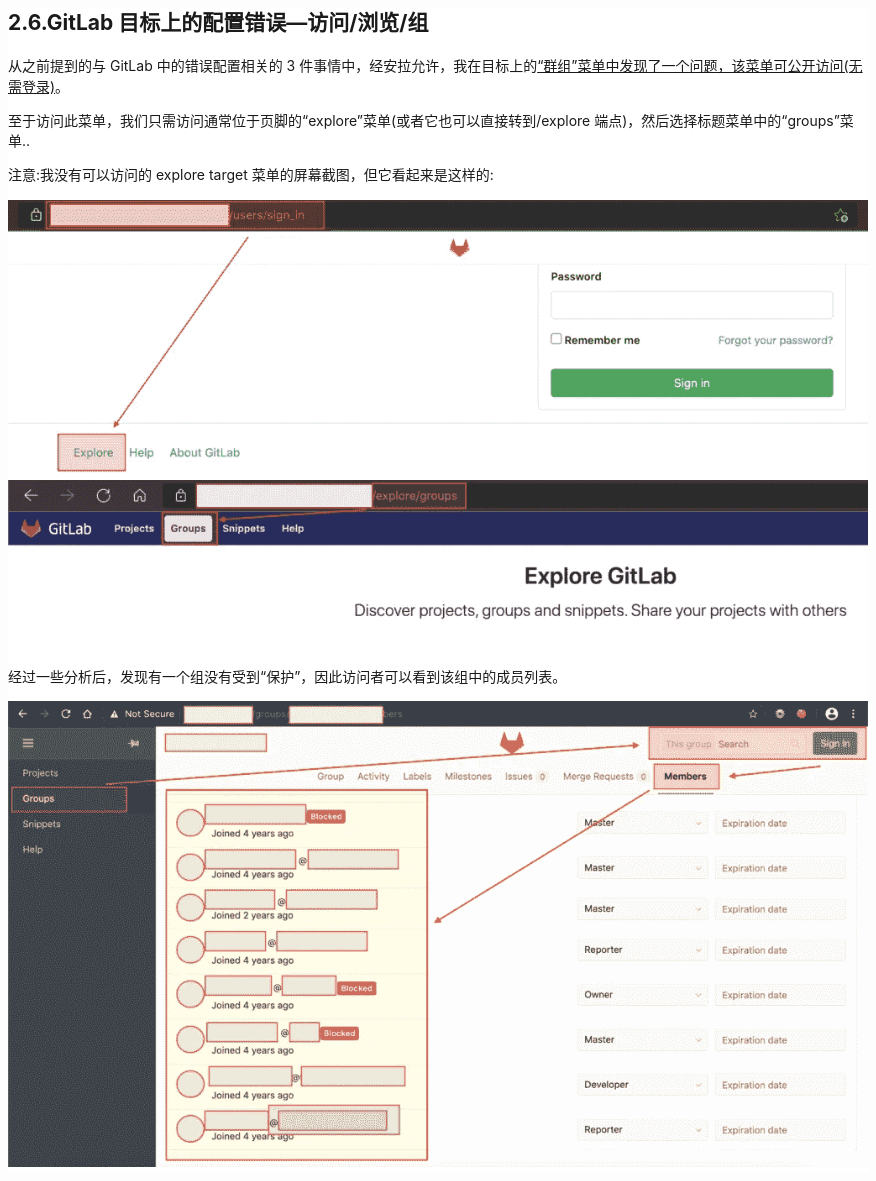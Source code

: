 ## 2.6.GitLab 目标上的配置错误—访问/浏览/组

从之前提到的与 GitLab 中的错误配置相关的 3 件事情中，经安拉允许，我在目标上的[“群组”菜单中发现了一个问题，该菜单可公开访问(无需登录)](https://gitlab.com/gitlab-org/gitlab/-/issues/18165)。

至于访问此菜单，我们只需访问通常位于页脚的“explore”菜单(或者它也可以直接转到/explore 端点)，然后选择标题菜单中的“groups”菜单..

注意:我没有可以访问的 explore target 菜单的屏幕截图，但它看起来是这样的:

![](img/bb80e52c2e9bd16a86bccd5f4d3af76a.png)![](img/e185edc8ee6d9a0da7ed1689168607e9.png)

经过一些分析后，发现有一个组没有受到“保护”，因此访问者可以看到该组中的成员列表。

![](img/e1508211e49e9f7442cd81e88defba00.png)
